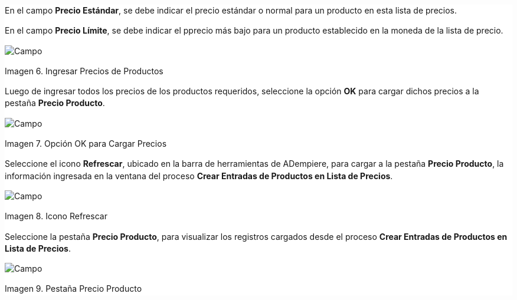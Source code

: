 En el campo **Precio Estándar**, se debe indicar el precio estándar o normal para un producto en esta lista de precios.

En el campo **Precio Límite**, se debe indicar el pprecio más bajo para un producto establecido en la moneda de la lista de precio.

![Campo](/assets/img/docs/sales-management/sam-sales-image425.png)

Imagen 6. Ingresar Precios de Productos

Luego de ingresar todos los precios de los productos requeridos, seleccione la opción **OK** para cargar dichos precios a la pestaña **Precio Producto**.

![Campo](/assets/img/docs/sales-management/sam-sales-image426.png)

Imagen 7. Opción OK para Cargar Precios

Seleccione el icono **Refrescar**, ubicado en la barra de herramientas de ADempiere, para cargar a la pestaña **Precio Producto**, la información ingresada en la ventana del proceso **Crear Entradas de Productos en Lista de Precios**.

![Campo](/assets/img/docs/sales-management/sam-sales-image427.png)

Imagen 8. Icono Refrescar

Seleccione la pestaña **Precio Producto**, para visualizar los registros cargados desde el proceso **Crear Entradas de Productos en Lista de Precios**.

![Campo](/assets/img/docs/sales-management/sam-sales-image428.png)

Imagen 9. Pestaña Precio Producto
